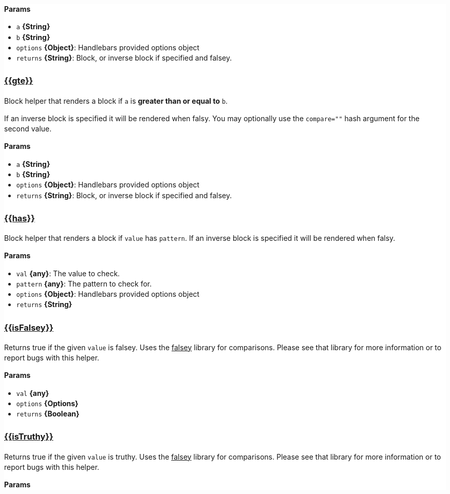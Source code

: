 **Params**

* `a` **{String}**
* `b` **{String}**
* `options` **{Object}**: Handlebars provided options object
* `returns` **{String}**: Block, or inverse block if specified and falsey.

### [{{gte}}](lib/comparison.js#L212)

Block helper that renders a block if `a` is **greater than or equal to** `b`.

If an inverse block is specified it will be rendered when falsy.
You may optionally use the `compare=""` hash argument for the
second value.

**Params**

* `a` **{String}**
* `b` **{String}**
* `options` **{Object}**: Handlebars provided options object
* `returns` **{String}**: Block, or inverse block if specified and falsey.

### [{{has}}](lib/comparison.js#L232)

Block helper that renders a block if `value` has `pattern`.
If an inverse block is specified it will be rendered when falsy.

**Params**

* `val` **{any}**: The value to check.
* `pattern` **{any}**: The pattern to check for.
* `options` **{Object}**: Handlebars provided options object
* `returns` **{String}**

### [{{isFalsey}}](lib/comparison.js#L274)

Returns true if the given `value` is falsey. Uses the [falsey](https://github.com/jonschlinkert/falsey)
library for comparisons. Please see that library for more information
or to report bugs with this helper.

**Params**

* `val` **{any}**
* `options` **{Options}**
* `returns` **{Boolean}**

### [{{isTruthy}}](lib/comparison.js#L289)

Returns true if the given `value` is truthy. Uses the [falsey](https://github.com/jonschlinkert/falsey)
library for comparisons. Please see that library for more information
or to report bugs with this helper.

**Params**
